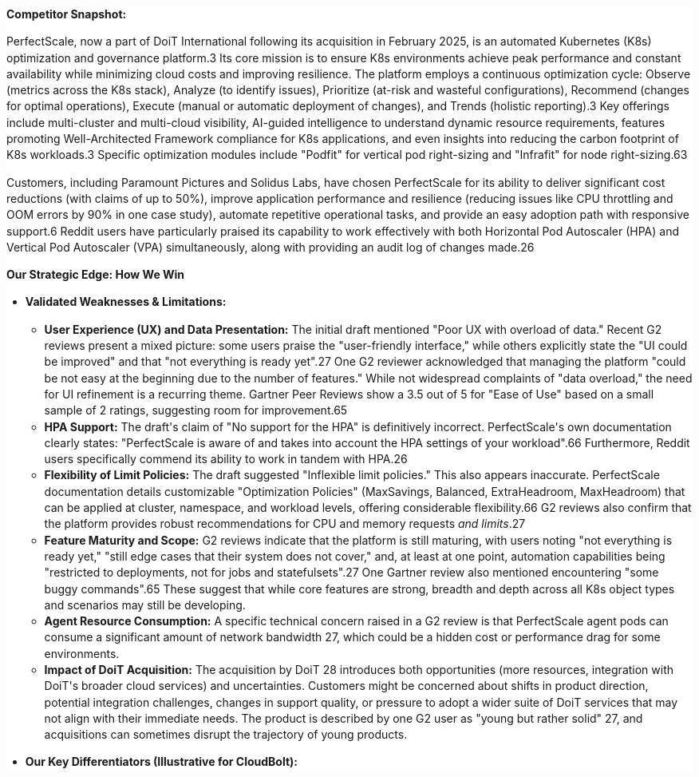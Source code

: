 **Competitor Snapshot:**

PerfectScale, now a part of DoiT International following its acquisition in February 2025, is an automated Kubernetes (K8s) optimization and governance platform.3 Its core mission is to ensure K8s environments achieve peak performance and constant availability while minimizing cloud costs and improving resilience. The platform employs a continuous optimization cycle: Observe (metrics across the K8s stack), Analyze (to identify issues), Prioritize (at-risk and wasteful configurations), Recommend (changes for optimal operations), Execute (manual or automatic deployment of changes), and Trends (holistic reporting).3 Key offerings include multi-cluster and multi-cloud visibility, AI-guided intelligence to understand dynamic resource requirements, features promoting Well-Architected Framework compliance for K8s applications, and even insights into reducing the carbon footprint of K8s workloads.3 Specific optimization modules include "Podfit" for vertical pod right-sizing and "Infrafit" for node right-sizing.63

Customers, including Paramount Pictures and Solidus Labs, have chosen PerfectScale for its ability to deliver significant cost reductions (with claims of up to 50%), improve application performance and resilience (reducing issues like CPU throttling and OOM errors by 90% in one case study), automate repetitive operational tasks, and provide an easy adoption path with responsive support.6 Reddit users have particularly praised its capability to work effectively with both Horizontal Pod Autoscaler (HPA) and Vertical Pod Autoscaler (VPA) simultaneously, along with providing an audit log of changes made.26

**Our Strategic Edge: How We Win**

- **Validated Weaknesses & Limitations:**
    
    - **User Experience (UX) and Data Presentation:** The initial draft mentioned "Poor UX with overload of data." Recent G2 reviews present a mixed picture: some users praise the "user-friendly interface," while others explicitly state the "UI could be improved" and that "not everything is ready yet".27 One G2 reviewer acknowledged that managing the platform "could be not easy at the beginning due to the number of features." While not widespread complaints of "data overload," the need for UI refinement is a recurring theme. Gartner Peer Reviews show a 3.5 out of 5 for "Ease of Use" based on a small sample of 2 ratings, suggesting room for improvement.65
    - **HPA Support:** The draft's claim of "No support for the HPA" is definitively incorrect. PerfectScale's own documentation clearly states: "PerfectScale is aware of and takes into account the HPA settings of your workload".66 Furthermore, Reddit users specifically commend its ability to work in tandem with HPA.26
    - **Flexibility of Limit Policies:** The draft suggested "Inflexible limit policies." This also appears inaccurate. PerfectScale documentation details customizable "Optimization Policies" (MaxSavings, Balanced, ExtraHeadroom, MaxHeadroom) that can be applied at cluster, namespace, and workload levels, offering considerable flexibility.66 G2 reviews also confirm that the platform provides robust recommendations for CPU and memory requests _and limits_.27
    - **Feature Maturity and Scope:** G2 reviews indicate that the platform is still maturing, with users noting "not everything is ready yet," "still edge cases that their system does not cover," and, at least at one point, automation capabilities being "restricted to deployments, not for jobs and statefulsets".27 One Gartner review also mentioned encountering "some buggy commands".65 These suggest that while core features are strong, breadth and depth across all K8s object types and scenarios may still be developing.
    - **Agent Resource Consumption:** A specific technical concern raised in a G2 review is that PerfectScale agent pods can consume a significant amount of network bandwidth 27, which could be a hidden cost or performance drag for some environments.
    - **Impact of DoiT Acquisition:** The acquisition by DoiT 28 introduces both opportunities (more resources, integration with DoiT's broader cloud services) and uncertainties. Customers might be concerned about shifts in product direction, potential integration challenges, changes in support quality, or pressure to adopt a wider suite of DoiT services that may not align with their immediate needs. The product is described by one G2 user as "young but rather solid" 27, and acquisitions can sometimes disrupt the trajectory of young products.
- **Our Key Differentiators (Illustrative for CloudBolt):**
    